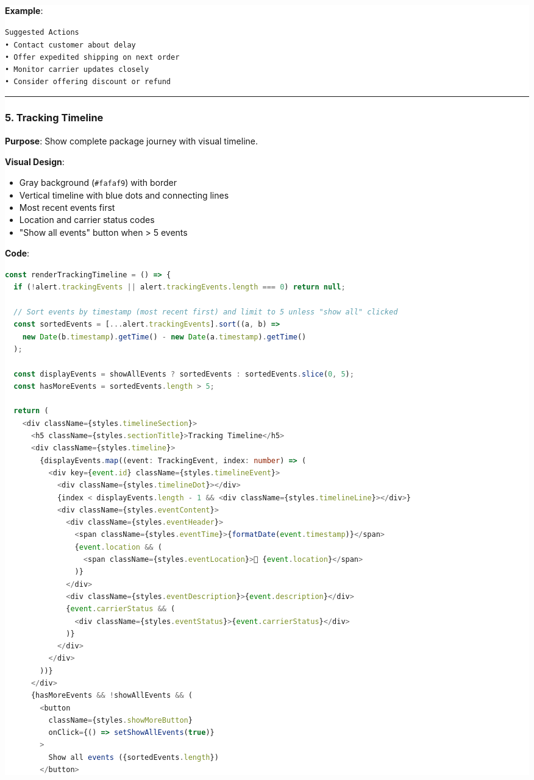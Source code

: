 
**Example**:
```
Suggested Actions
• Contact customer about delay
• Offer expedited shipping on next order
• Monitor carrier updates closely
• Consider offering discount or refund
```

---

### 5. Tracking Timeline

**Purpose**: Show complete package journey with visual timeline.

**Visual Design**:
- Gray background (`#fafaf9`) with border
- Vertical timeline with blue dots and connecting lines
- Most recent events first
- Location and carrier status codes
- "Show all events" button when > 5 events

**Code**:
```typescript
const renderTrackingTimeline = () => {
  if (!alert.trackingEvents || alert.trackingEvents.length === 0) return null;

  // Sort events by timestamp (most recent first) and limit to 5 unless "show all" clicked
  const sortedEvents = [...alert.trackingEvents].sort((a, b) =>
    new Date(b.timestamp).getTime() - new Date(a.timestamp).getTime()
  );

  const displayEvents = showAllEvents ? sortedEvents : sortedEvents.slice(0, 5);
  const hasMoreEvents = sortedEvents.length > 5;

  return (
    <div className={styles.timelineSection}>
      <h5 className={styles.sectionTitle}>Tracking Timeline</h5>
      <div className={styles.timeline}>
        {displayEvents.map((event: TrackingEvent, index: number) => (
          <div key={event.id} className={styles.timelineEvent}>
            <div className={styles.timelineDot}></div>
            {index < displayEvents.length - 1 && <div className={styles.timelineLine}></div>}
            <div className={styles.eventContent}>
              <div className={styles.eventHeader}>
                <span className={styles.eventTime}>{formatDate(event.timestamp)}</span>
                {event.location && (
                  <span className={styles.eventLocation}>📍 {event.location}</span>
                )}
              </div>
              <div className={styles.eventDescription}>{event.description}</div>
              {event.carrierStatus && (
                <div className={styles.eventStatus}>{event.carrierStatus}</div>
              )}
            </div>
          </div>
        ))}
      </div>
      {hasMoreEvents && !showAllEvents && (
        <button
          className={styles.showMoreButton}
          onClick={() => setShowAllEvents(true)}
        >
          Show all events ({sortedEvents.length})
        </button>
```
